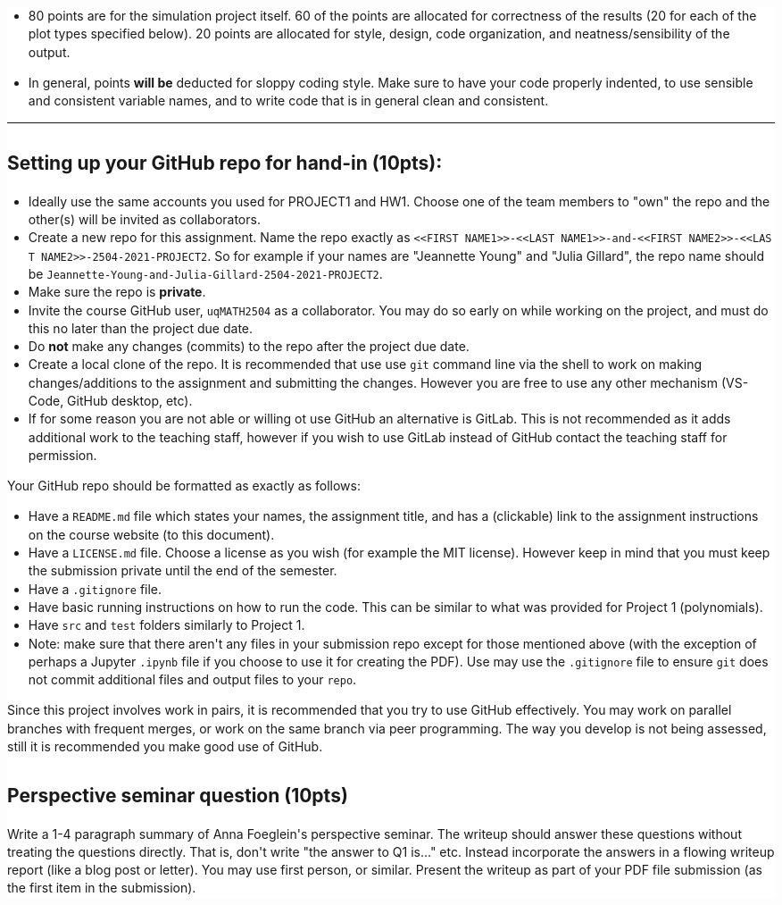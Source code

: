 * 80 points are for the simulation project itself. 60 of the points are allocated for correctness of the results (20 for each of the plot types specified below). 20 points are allocated for style, design, code organization, and neatness/sensibility of the output.

* In general, points **will be** deducted for sloppy coding style. Make sure to have your code properly indented, to use sensible and consistent variable names, and to write code that is in general clean and consistent. 

---

## Setting up your GitHub repo for hand-in (10pts):

* Ideally use the same accounts you used for PROJECT1 and HW1. Choose one of the team members to "own" the repo and the other(s) will be invited as collaborators.  
* Create a new repo for this assignment. Name the repo exactly as `<<FIRST NAME1>>-<<LAST NAME1>>-and-<<FIRST NAME2>>-<<LAST NAME2>>-2504-2021-PROJECT2`. So for example if your names are "Jeannette Young" and "Julia Gillard", the repo name should be `Jeannette-Young-and-Julia-Gillard-2504-2021-PROJECT2`.
* Make sure the repo is **private**.
* Invite the course GitHub user, `uqMATH2504` as a collaborator. You may do so early on while working on the project, and must do this no later than the project due date.
* Do **not** make any changes (commits) to the repo after the project due date. 
* Create a local clone of the repo. It is recommended that use use `git` command line via the shell to work on making changes/additions to the assignment and submitting the changes. However you are free to use any other mechanism (VS-Code, GitHub desktop, etc).
* If for some reason you are not able or willing ot use GitHub an alternative is GitLab. This is not recommended as it adds additional work to the teaching staff, however if you wish to use GitLab instead of GitHub contact the teaching staff for permission.

Your GitHub repo should be formatted as exactly as follows:
* Have a `README.md` file which states your names, the assignment title, and has a (clickable) link to the assignment instructions on the course website (to this document). 
* Have a `LICENSE.md` file. Choose a license as you wish (for example the MIT license). However keep in mind that you must keep the submission private until the end of the semester.
* Have a `.gitignore` file. 
* Have basic running instructions on how to run the code. This can be similar to what was provided for Project 1 (polynomials). 
* Have `src` and `test` folders similarly to Project 1.
* Note: make sure that there aren't any files in your submission repo except for those mentioned above (with the exception of perhaps a Jupyter `.ipynb` file if you choose to use it for creating the PDF). Use may use the `.gitignore` file to ensure `git` does not commit additional files and output files to your `repo`.

Since this project involves work in pairs, it is recommended that you try to use GitHub effectively. You may work on parallel branches with frequent merges, or work on the same branch via peer programming. The way you develop is not being assessed, still it is recommended you make good use of GitHub.

## Perspective seminar question (10pts)

Write a 1-4 paragraph summary of Anna Foeglein's perspective seminar. The writeup should answer these questions without treating the questions directly. That is, don't write "the answer to Q1 is..." etc. Instead incorporate the answers in a flowing writeup report (like a blog post or letter). You may use first person, or similar. Present the writeup as part of your PDF file submission (as the first item in the submission).
